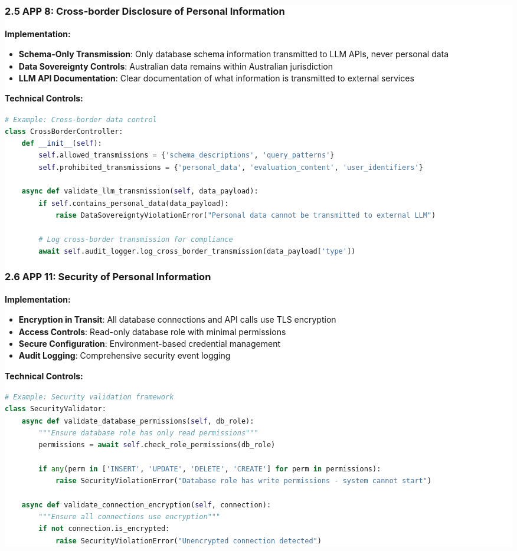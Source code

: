 ### 2.5 APP 8: Cross-border Disclosure of Personal Information

**Implementation:**
- **Schema-Only Transmission**: Only database schema information transmitted to LLM APIs, never personal data
- **Data Sovereignty Controls**: Australian data remains within Australian jurisdiction
- **LLM API Documentation**: Clear documentation of what information is transmitted to external services

**Technical Controls:**
```python
# Example: Cross-border data control
class CrossBorderController:
    def __init__(self):
        self.allowed_transmissions = {'schema_descriptions', 'query_patterns'}
        self.prohibited_transmissions = {'personal_data', 'evaluation_content', 'user_identifiers'}
    
    async def validate_llm_transmission(self, data_payload):
        if self.contains_personal_data(data_payload):
            raise DataSovereigntyViolationError("Personal data cannot be transmitted to external LLM")
        
        # Log cross-border transmission for compliance
        await self.audit_logger.log_cross_border_transmission(data_payload['type'])
```

### 2.6 APP 11: Security of Personal Information

**Implementation:**
- **Encryption in Transit**: All database connections and API calls use TLS encryption
- **Access Controls**: Read-only database role with minimal permissions
- **Secure Configuration**: Environment-based credential management
- **Audit Logging**: Comprehensive security event logging

**Technical Controls:**
```python
# Example: Security validation framework
class SecurityValidator:
    async def validate_database_permissions(self, db_role):
        """Ensure database role has only read permissions"""
        permissions = await self.check_role_permissions(db_role)
        
        if any(perm in ['INSERT', 'UPDATE', 'DELETE', 'CREATE'] for perm in permissions):
            raise SecurityViolationError("Database role has write permissions - system cannot start")
    
    async def validate_connection_encryption(self, connection):
        """Ensure all connections use encryption"""
        if not connection.is_encrypted:
            raise SecurityViolationError("Unencrypted connection detected")
```
